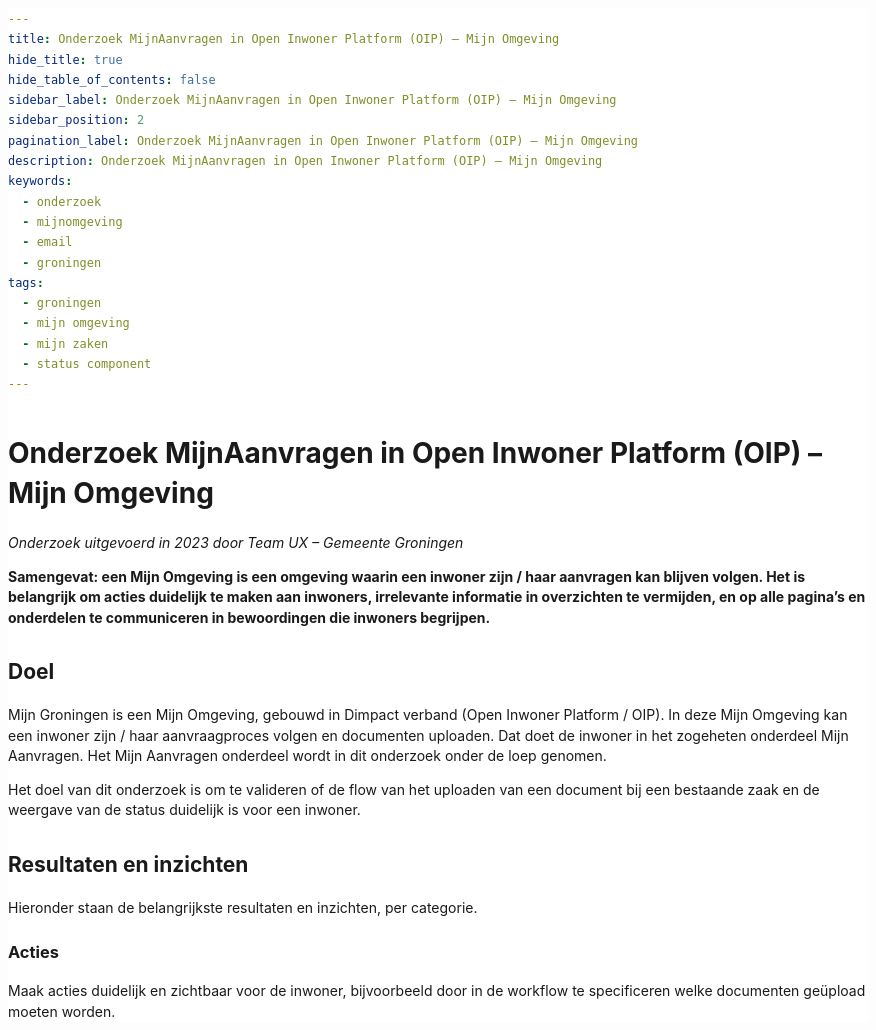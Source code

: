 ```yaml
---
title: Onderzoek MijnAanvragen in Open Inwoner Platform (OIP) – Mijn Omgeving
hide_title: true
hide_table_of_contents: false
sidebar_label: Onderzoek MijnAanvragen in Open Inwoner Platform (OIP) – Mijn Omgeving
sidebar_position: 2
pagination_label: Onderzoek MijnAanvragen in Open Inwoner Platform (OIP) – Mijn Omgeving
description: Onderzoek MijnAanvragen in Open Inwoner Platform (OIP) – Mijn Omgeving
keywords:
  - onderzoek
  - mijnomgeving
  - email
  - groningen
tags:
  - groningen
  - mijn omgeving
  - mijn zaken
  - status component
---
```




# Onderzoek MijnAanvragen in Open Inwoner Platform (OIP) – Mijn Omgeving

_Onderzoek uitgevoerd in 2023 door Team UX – Gemeente Groningen_

**Samengevat: een Mijn Omgeving is een omgeving waarin een inwoner zijn / haar aanvragen kan blijven volgen. Het is belangrijk om acties duidelijk te maken aan inwoners, irrelevante informatie in overzichten te vermijden, en op alle pagina’s en onderdelen te communiceren in bewoordingen die inwoners begrijpen.**

## Doel

Mijn Groningen is een Mijn Omgeving, gebouwd in Dimpact verband (Open Inwoner Platform / OIP). In deze Mijn Omgeving kan een inwoner zijn / haar aanvraagproces volgen en documenten uploaden. Dat doet de inwoner in het zogeheten onderdeel Mijn Aanvragen. Het Mijn Aanvragen onderdeel wordt in dit onderzoek onder de loep genomen.

Het doel van dit onderzoek is om te valideren of de flow van het uploaden van een document bij een bestaande zaak en de weergave van de status duidelijk is voor een inwoner.

## Resultaten en inzichten

Hieronder staan de belangrijkste resultaten en inzichten, per categorie.

### Acties

Maak acties duidelijk en zichtbaar voor de inwoner, bijvoorbeeld door in de workflow te specificeren welke documenten geüpload moeten worden.
